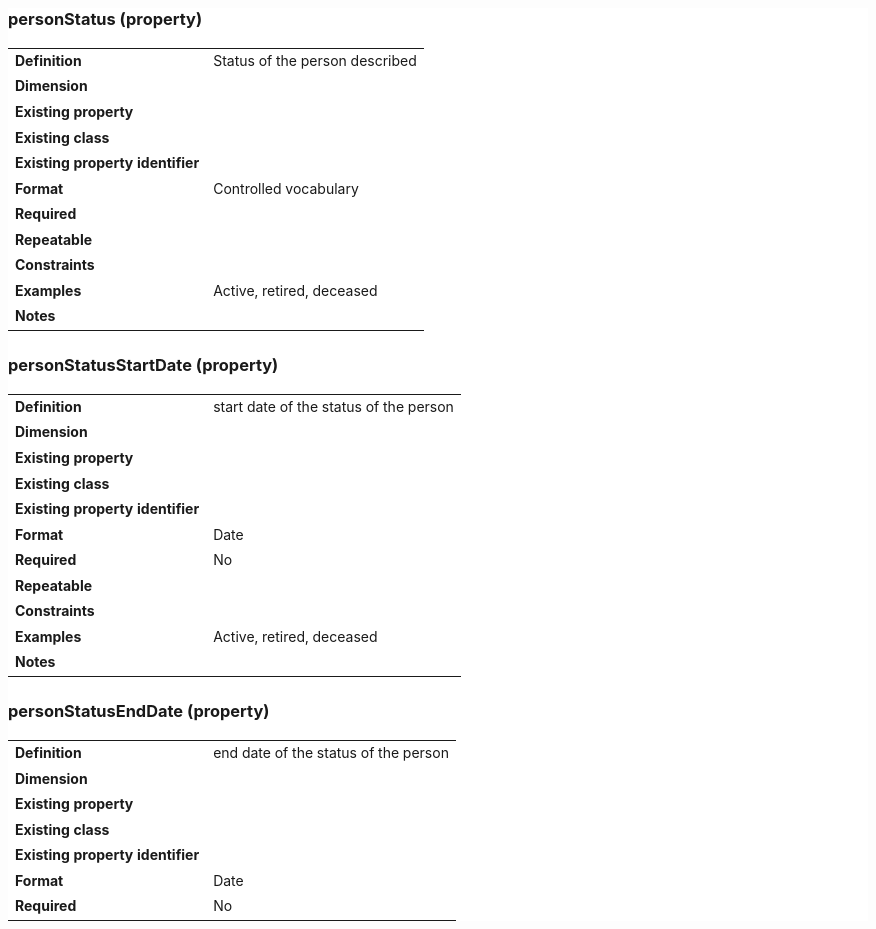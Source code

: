 ### personStatus (property)

|  |  |
| ---- | ---- |
| **Definition** | Status of the person described |
| **Dimension** |  |
| **Existing property** |  |
| **Existing class** |  |
| **Existing property identifier** |  |
| **Format** | Controlled vocabulary |
| **Required** |  |
| **Repeatable** |  |
| **Constraints** |  |
| **Examples** | Active, retired, deceased |
| **Notes** |  |

### personStatusStartDate (property)

|  |  |
| ---- | ---- |
| **Definition** | start date of the status of the person |
| **Dimension** |  |
| **Existing property** |  |
| **Existing class** |  |
| **Existing property identifier** |  |
| **Format** | Date |
| **Required** | No |
| **Repeatable** |  |
| **Constraints** |  |
| **Examples** | Active, retired, deceased |
| **Notes** |  |

### personStatusEndDate (property)

|  |  |
| ---- | ---- |
| **Definition** | end date of the status of the person |
| **Dimension** |  |
| **Existing property** |  |
| **Existing class** |  |
| **Existing property identifier** |  |
| **Format** | Date |
| **Required** | No |